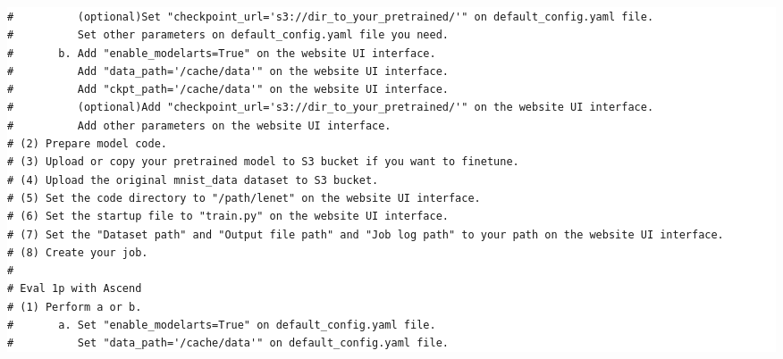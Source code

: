     #          (optional)Set "checkpoint_url='s3://dir_to_your_pretrained/'" on default_config.yaml file.
    #          Set other parameters on default_config.yaml file you need.
    #       b. Add "enable_modelarts=True" on the website UI interface.
    #          Add "data_path='/cache/data'" on the website UI interface.
    #          Add "ckpt_path='/cache/data'" on the website UI interface.
    #          (optional)Add "checkpoint_url='s3://dir_to_your_pretrained/'" on the website UI interface.
    #          Add other parameters on the website UI interface.
    # (2) Prepare model code.
    # (3) Upload or copy your pretrained model to S3 bucket if you want to finetune.
    # (4) Upload the original mnist_data dataset to S3 bucket.
    # (5) Set the code directory to "/path/lenet" on the website UI interface.
    # (6) Set the startup file to "train.py" on the website UI interface.
    # (7) Set the "Dataset path" and "Output file path" and "Job log path" to your path on the website UI interface.
    # (8) Create your job.
    #
    # Eval 1p with Ascend
    # (1) Perform a or b.
    #       a. Set "enable_modelarts=True" on default_config.yaml file.
    #          Set "data_path='/cache/data'" on default_config.yaml file.